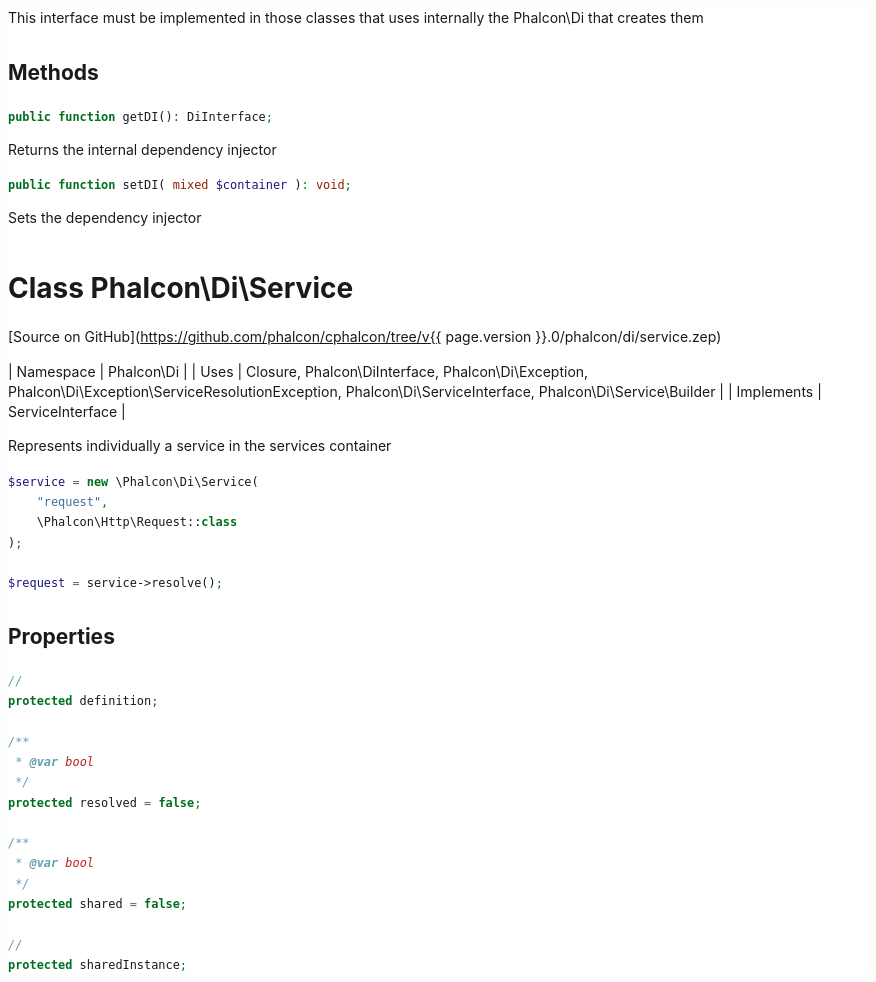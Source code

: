 This interface must be implemented in those classes that uses internally the
Phalcon\Di that creates them


## Methods
```php
public function getDI(): DiInterface;
```
Returns the internal dependency injector


```php
public function setDI( mixed $container ): void;
```
Sets the dependency injector



        
<h1 id="Di_Service">Class Phalcon\Di\Service</h1>

[Source on GitHub](https://github.com/phalcon/cphalcon/tree/v{{ page.version }}.0/phalcon/di/service.zep)

| Namespace  | Phalcon\Di |
| Uses       | Closure, Phalcon\DiInterface, Phalcon\Di\Exception, Phalcon\Di\Exception\ServiceResolutionException, Phalcon\Di\ServiceInterface, Phalcon\Di\Service\Builder |
| Implements | ServiceInterface |

Represents individually a service in the services container

```php
$service = new \Phalcon\Di\Service(
    "request",
    \Phalcon\Http\Request::class
);

$request = service->resolve();
```


## Properties
```php
//
protected definition;

/**
 * @var bool
 */
protected resolved = false;

/**
 * @var bool
 */
protected shared = false;

//
protected sharedInstance;

```
